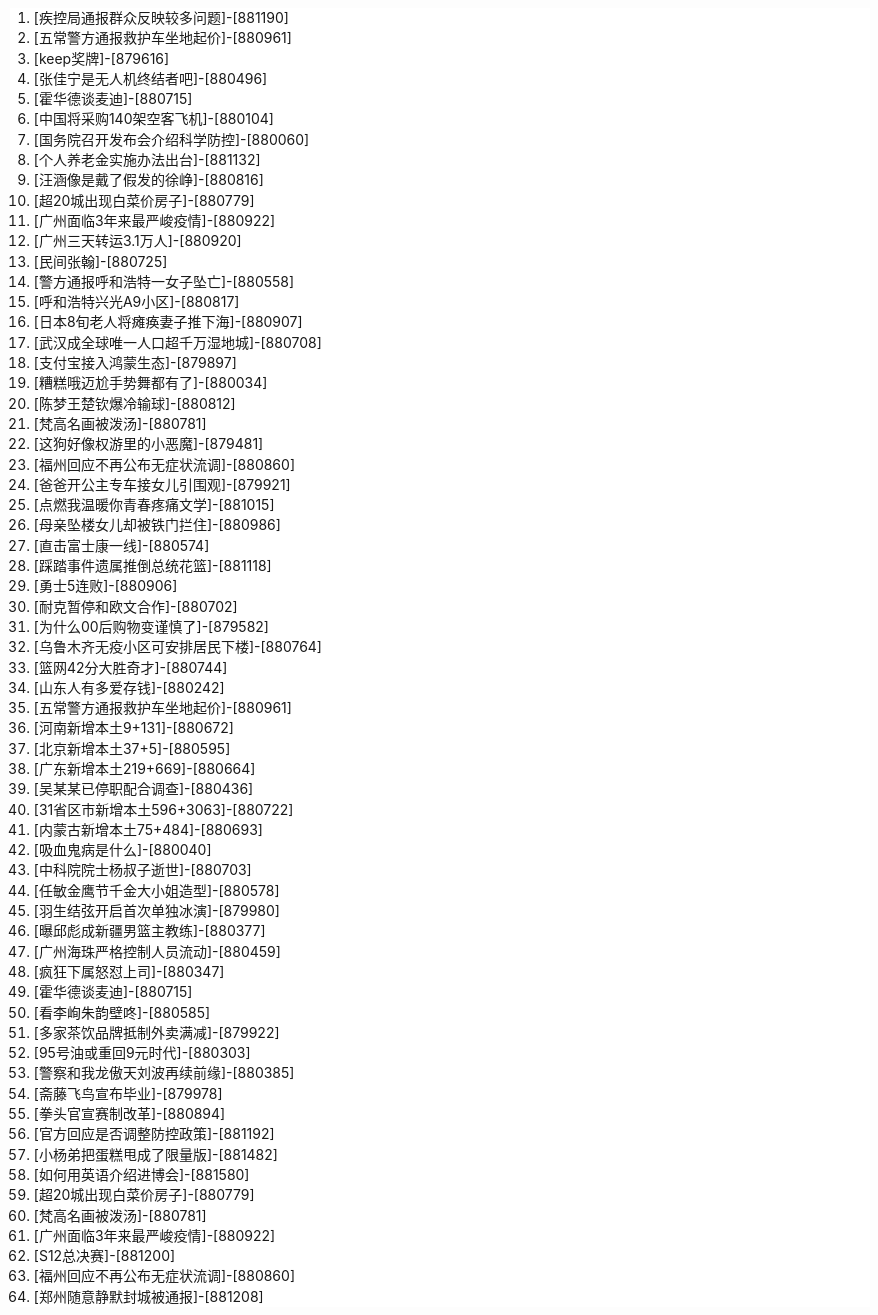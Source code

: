 1. [疾控局通报群众反映较多问题]-[881190]
1. [五常警方通报救护车坐地起价]-[880961]
1. [keep奖牌]-[879616]
1. [张佳宁是无人机终结者吧]-[880496]
1. [霍华德谈麦迪]-[880715]
1. [中国将采购140架空客飞机]-[880104]
1. [国务院召开发布会介绍科学防控]-[880060]
1. [个人养老金实施办法出台]-[881132]
1. [汪涵像是戴了假发的徐峥]-[880816]
1. [超20城出现白菜价房子]-[880779]
1. [广州面临3年来最严峻疫情]-[880922]
1. [广州三天转运3.1万人]-[880920]
1. [民间张翰]-[880725]
1. [警方通报呼和浩特一女子坠亡]-[880558]
1. [呼和浩特兴光A9小区]-[880817]
1. [日本8旬老人将瘫痪妻子推下海]-[880907]
1. [武汉成全球唯一人口超千万湿地城]-[880708]
1. [支付宝接入鸿蒙生态]-[879897]
1. [糟糕哦迈尬手势舞都有了]-[880034]
1. [陈梦王楚钦爆冷输球]-[880812]
1. [梵高名画被泼汤]-[880781]
1. [这狗好像权游里的小恶魔]-[879481]
1. [福州回应不再公布无症状流调]-[880860]
1. [爸爸开公主专车接女儿引围观]-[879921]
1. [点燃我温暖你青春疼痛文学]-[881015]
1. [母亲坠楼女儿却被铁门拦住]-[880986]
1. [直击富士康一线]-[880574]
1. [踩踏事件遗属推倒总统花篮]-[881118]
1. [勇士5连败]-[880906]
1. [耐克暂停和欧文合作]-[880702]
1. [为什么00后购物变谨慎了]-[879582]
1. [乌鲁木齐无疫小区可安排居民下楼]-[880764]
1. [篮网42分大胜奇才]-[880744]
1. [山东人有多爱存钱]-[880242]
1. [五常警方通报救护车坐地起价]-[880961]
1. [河南新增本土9+131]-[880672]
1. [北京新增本土37+5]-[880595]
1. [广东新增本土219+669]-[880664]
1. [吴某某已停职配合调查]-[880436]
1. [31省区市新增本土596+3063]-[880722]
1. [内蒙古新增本土75+484]-[880693]
1. [吸血鬼病是什么]-[880040]
1. [中科院院士杨叔子逝世]-[880703]
1. [任敏金鹰节千金大小姐造型]-[880578]
1. [羽生结弦开启首次单独冰演]-[879980]
1. [曝邱彪成新疆男篮主教练]-[880377]
1. [广州海珠严格控制人员流动]-[880459]
1. [疯狂下属怒怼上司]-[880347]
1. [霍华德谈麦迪]-[880715]
1. [看李峋朱韵壁咚]-[880585]
1. [多家茶饮品牌抵制外卖满减]-[879922]
1. [95号油或重回9元时代]-[880303]
1. [警察和我龙傲天刘波再续前缘]-[880385]
1. [斋藤飞鸟宣布毕业]-[879978]
1. [拳头官宣赛制改革]-[880894]
1. [官方回应是否调整防控政策]-[881192]
1. [小杨弟把蛋糕甩成了限量版]-[881482]
1. [如何用英语介绍进博会]-[881580]
1. [超20城出现白菜价房子]-[880779]
1. [梵高名画被泼汤]-[880781]
1. [广州面临3年来最严峻疫情]-[880922]
1. [S12总决赛]-[881200]
1. [福州回应不再公布无症状流调]-[880860]
1. [郑州随意静默封城被通报]-[881208]